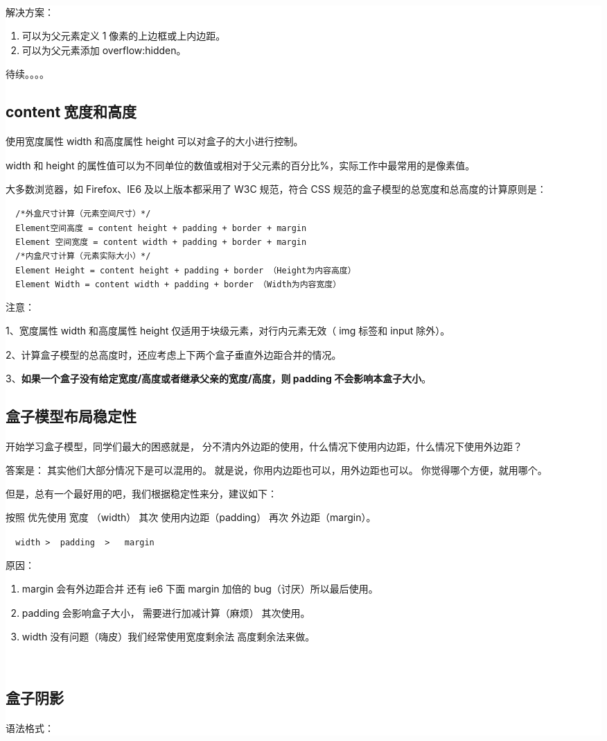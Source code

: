 解决方案：

1. 可以为父元素定义 1 像素的上边框或上内边距。
2. 可以为父元素添加 overflow:hidden。

待续。。。。

## content 宽度和高度

使用宽度属性 width 和高度属性 height 可以对盒子的大小进行控制。

width 和 height 的属性值可以为不同单位的数值或相对于父元素的百分比%，实际工作中最常用的是像素值。

大多数浏览器，如 Firefox、IE6 及以上版本都采用了 W3C 规范，符合 CSS 规范的盒子模型的总宽度和总高度的计算原则是：

```
  /*外盒尺寸计算（元素空间尺寸）*/
  Element空间高度 = content height + padding + border + margin
  Element 空间宽度 = content width + padding + border + margin
  /*内盒尺寸计算（元素实际大小）*/
  Element Height = content height + padding + border （Height为内容高度）
  Element Width = content width + padding + border （Width为内容宽度）
```

注意：

1、宽度属性 width 和高度属性 height 仅适用于块级元素，对行内元素无效（ img 标签和 input 除外）。

2、计算盒子模型的总高度时，还应考虑上下两个盒子垂直外边距合并的情况。

3、**如果一个盒子没有给定宽度/高度或者继承父亲的宽度/高度，则 padding 不会影响本盒子大小**。

## 盒子模型布局稳定性

开始学习盒子模型，同学们最大的困惑就是， 分不清内外边距的使用，什么情况下使用内边距，什么情况下使用外边距？

答案是： 其实他们大部分情况下是可以混用的。 就是说，你用内边距也可以，用外边距也可以。 你觉得哪个方便，就用哪个。

但是，总有一个最好用的吧，我们根据稳定性来分，建议如下：

按照 优先使用 宽度 （width） 其次 使用内边距（padding） 再次 外边距（margin）。

```
  width >  padding  >   margin
```

原因：

1. margin 会有外边距合并 还有 ie6 下面 margin 加倍的 bug（讨厌）所以最后使用。

2. padding 会影响盒子大小， 需要进行加减计算（麻烦） 其次使用。

3. width 没有问题（嗨皮）我们经常使用宽度剩余法 高度剩余法来做。

   ​

## 盒子阴影

语法格式：
